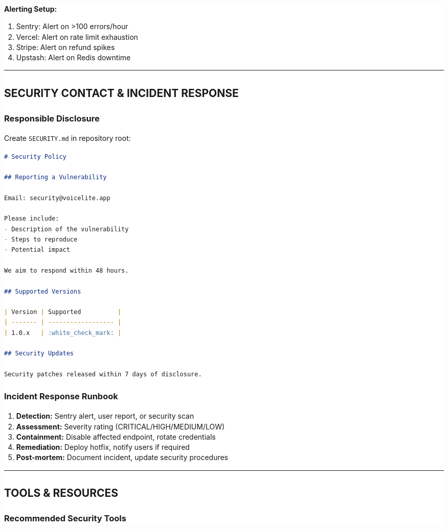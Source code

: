 **Alerting Setup:**
1. Sentry: Alert on >100 errors/hour
2. Vercel: Alert on rate limit exhaustion
3. Stripe: Alert on refund spikes
4. Upstash: Alert on Redis downtime

---

## SECURITY CONTACT & INCIDENT RESPONSE

### Responsible Disclosure

Create `SECURITY.md` in repository root:

```markdown
# Security Policy

## Reporting a Vulnerability

Email: security@voicelite.app

Please include:
- Description of the vulnerability
- Steps to reproduce
- Potential impact

We aim to respond within 48 hours.

## Supported Versions

| Version | Supported          |
| ------- | ------------------ |
| 1.0.x   | :white_check_mark: |

## Security Updates

Security patches released within 7 days of disclosure.
```

### Incident Response Runbook

1. **Detection:** Sentry alert, user report, or security scan
2. **Assessment:** Severity rating (CRITICAL/HIGH/MEDIUM/LOW)
3. **Containment:** Disable affected endpoint, rotate credentials
4. **Remediation:** Deploy hotfix, notify users if required
5. **Post-mortem:** Document incident, update security procedures

---

## TOOLS & RESOURCES

### Recommended Security Tools
